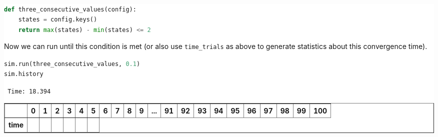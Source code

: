 
```python
def three_consecutive_values(config):
    states = config.keys()
    return max(states) - min(states) <= 2
```

Now we can run until this condition is met (or also use `time_trials` as above to generate statistics about this convergence time).


```python
sim.run(three_consecutive_values, 0.1)
sim.history
```

     Time: 18.394





<div>
<style scoped>
    .dataframe tbody tr th:only-of-type {
        vertical-align: middle;
    }

    .dataframe tbody tr th {
        vertical-align: top;
    }

    .dataframe thead th {
        text-align: right;
    }
</style>
<table border="1" class="dataframe">
  <thead>
    <tr style="text-align: right;">
      <th></th>
      <th>0</th>
      <th>1</th>
      <th>2</th>
      <th>3</th>
      <th>4</th>
      <th>5</th>
      <th>6</th>
      <th>7</th>
      <th>8</th>
      <th>9</th>
      <th>...</th>
      <th>91</th>
      <th>92</th>
      <th>93</th>
      <th>94</th>
      <th>95</th>
      <th>96</th>
      <th>97</th>
      <th>98</th>
      <th>99</th>
      <th>100</th>
    </tr>
    <tr>
      <th>time</th>
      <th></th>
      <th></th>
      <th></th>
      <th></th>
      <th></th>
      <th></th>